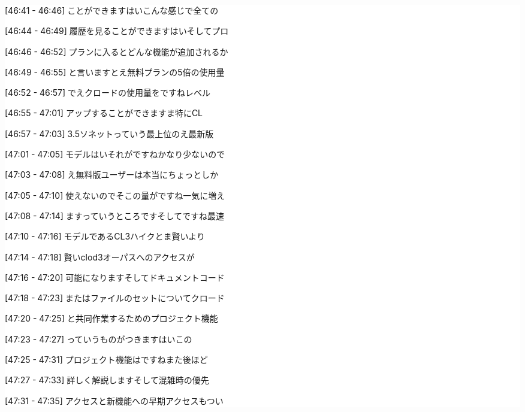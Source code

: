 [46:41 - 46:46]
ことができますはいこんな感じで全ての

[46:44 - 46:49]
履歴を見ることができますはいそしてプロ

[46:46 - 46:52]
プランに入るとどんな機能が追加されるか

[46:49 - 46:55]
と言いますとえ無料プランの5倍の使用量

[46:52 - 46:57]
でえクロードの使用量をですねレベル

[46:55 - 47:01]
アップすることができますま特にCL

[46:57 - 47:03]
3.5ソネットっていう最上位のえ最新版

[47:01 - 47:05]
モデルはいそれがですねかなり少ないので

[47:03 - 47:08]
え無料版ユーザーは本当にちょっとしか

[47:05 - 47:10]
使えないのでそこの量がですね一気に増え

[47:08 - 47:14]
ますっていうところですそしてですね最速

[47:10 - 47:16]
モデルであるCL3ハイクとま賢いより

[47:14 - 47:18]
賢いclod3オーパスへのアクセスが

[47:16 - 47:20]
可能になりますそしてドキュメントコード

[47:18 - 47:23]
またはファイルのセットについてクロード

[47:20 - 47:25]
と共同作業するためのプロジェクト機能

[47:23 - 47:27]
っていうものがつきますはいこの

[47:25 - 47:31]
プロジェクト機能はですねまた後ほど

[47:27 - 47:33]
詳しく解説しますそして混雑時の優先

[47:31 - 47:35]
アクセスと新機能への早期アクセスもつい
